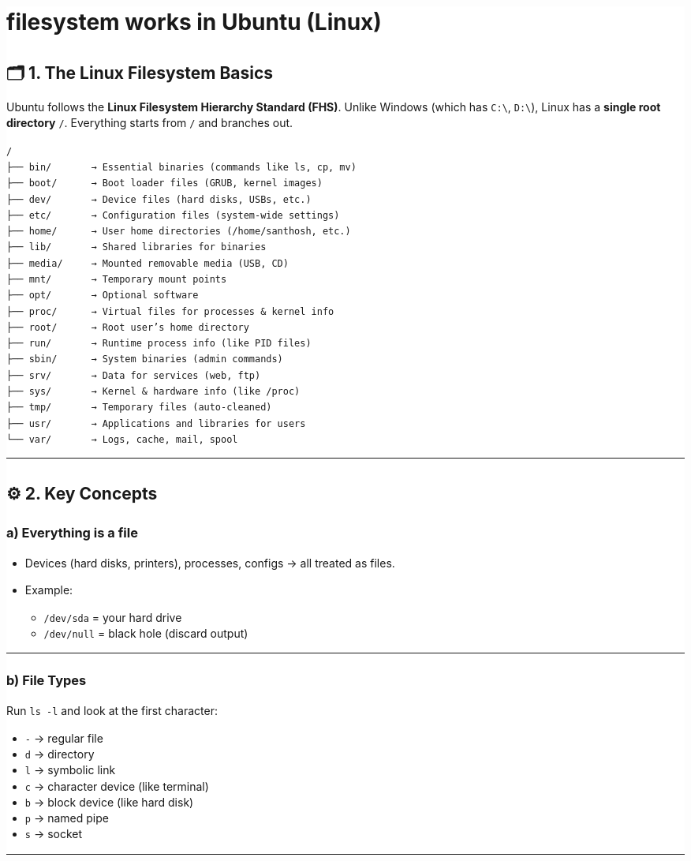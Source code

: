 # filesystem works in Ubuntu (Linux)

## 🗂️ 1. The Linux Filesystem Basics

Ubuntu follows the **Linux Filesystem Hierarchy Standard (FHS)**. Unlike Windows (which has `C:\`, `D:\`), Linux has a **single root directory** `/`. Everything starts from `/` and branches out.

```
/
├── bin/       → Essential binaries (commands like ls, cp, mv)
├── boot/      → Boot loader files (GRUB, kernel images)
├── dev/       → Device files (hard disks, USBs, etc.)
├── etc/       → Configuration files (system-wide settings)
├── home/      → User home directories (/home/santhosh, etc.)
├── lib/       → Shared libraries for binaries
├── media/     → Mounted removable media (USB, CD)
├── mnt/       → Temporary mount points
├── opt/       → Optional software
├── proc/      → Virtual files for processes & kernel info
├── root/      → Root user’s home directory
├── run/       → Runtime process info (like PID files)
├── sbin/      → System binaries (admin commands)
├── srv/       → Data for services (web, ftp)
├── sys/       → Kernel & hardware info (like /proc)
├── tmp/       → Temporary files (auto-cleaned)
├── usr/       → Applications and libraries for users
└── var/       → Logs, cache, mail, spool
```

---

## ⚙️ 2. Key Concepts

### **a) Everything is a file**

* Devices (hard disks, printers), processes, configs → all treated as files.
* Example:

  * `/dev/sda` = your hard drive
  * `/dev/null` = black hole (discard output)

---

### **b) File Types**

Run `ls -l` and look at the first character:

* `-` → regular file
* `d` → directory
* `l` → symbolic link
* `c` → character device (like terminal)
* `b` → block device (like hard disk)
* `p` → named pipe
* `s` → socket

---